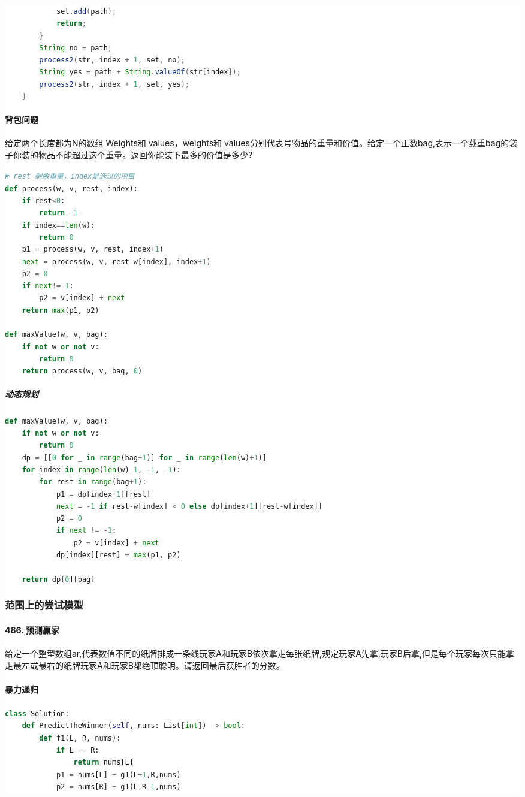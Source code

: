 ```java
			set.add(path);
			return;
		}
		String no = path;
		process2(str, index + 1, set, no);
		String yes = path + String.valueOf(str[index]);
		process2(str, index + 1, set, yes);
	}
```
#### 背包问题
给定两个长度都为N的数组 Weights和 values，weights和 values分别代表号物品的重量和价值。给定一个正数bag,表示一个载重bag的袋子你装的物品不能超过这个重量。返回你能装下最多的价值是多少?
```python
# rest 剩余重量，index是选过的项目
def process(w, v, rest, index):
    if rest<0:
        return -1
    if index==len(w):
        return 0
    p1 = process(w, v, rest, index+1)
    next = process(w, v, rest-w[index], index+1)
    p2 = 0
    if next!=-1:
        p2 = v[index] + next
    return max(p1, p2)

def maxValue(w, v, bag):
    if not w or not v:
        return 0
    return process(w, v, bag, 0)
```
##### 动态规划
```python
def maxValue(w, v, bag):
    if not w or not v:
        return 0
    dp = [[0 for _ in range(bag+1)] for _ in range(len(w)+1)]
    for index in range(len(w)-1, -1, -1):
        for rest in range(bag+1):
            p1 = dp[index+1][rest]
            next = -1 if rest-w[index] < 0 else dp[index+1][rest-w[index]]
            p2 = 0
            if next != -1:
                p2 = v[index] + next
            dp[index][rest] = max(p1, p2)

    return dp[0][bag]
```

### 范围上的尝试模型
#### 486. 预测赢家
给定一个整型数组ar,代表数值不同的纸牌排成一条线玩家A和玩家B依次拿走每张纸牌,规定玩家A先拿,玩家B后拿,但是每个玩家每次只能拿走最左或最右的纸牌玩家A和玩家B都绝顶聪明。请返回最后获胜者的分数。
#### 暴力递归
```python
class Solution:
    def PredictTheWinner(self, nums: List[int]) -> bool:
        def f1(L, R, nums):
            if L == R:
                return nums[L]
            p1 = nums[L] + g1(L+1,R,nums)
            p2 = nums[R] + g1(L,R-1,nums)
```